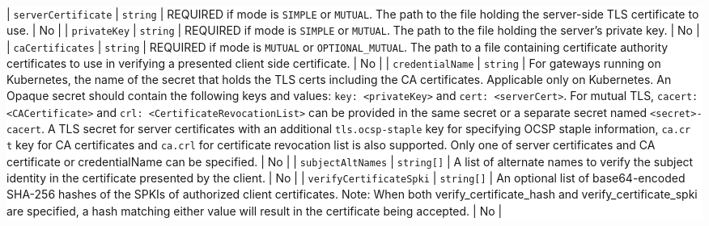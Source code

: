 | `serverCertificate`     | `string`                                                                                                            | REQUIRED if mode is `SIMPLE` or `MUTUAL`. The path to the file holding the server-side TLS certificate to use.                                                                                                                                                                                                                                                                                                                                                                                                                                                                                                                                                                                                                                         | No       |
| `privateKey`            | `string`                                                                                                            | REQUIRED if mode is `SIMPLE` or `MUTUAL`. The path to the file holding the server’s private key.                                                                                                                                                                                                                                                                                                                                                                                                                                                                                                                                                                                                                                                       | No       |
| `caCertificates`        | `string`                                                                                                            | REQUIRED if mode is `MUTUAL` or `OPTIONAL_MUTUAL`. The path to a file containing certificate authority certificates to use in verifying a presented client side certificate.                                                                                                                                                                                                                                                                                                                                                                                                                                                                                                                                                                           | No       |
| `credentialName`        | `string`                                                                                                            | For gateways running on Kubernetes, the name of the secret that holds the TLS certs including the CA certificates. Applicable only on Kubernetes. An Opaque secret should contain the following keys and values: `key: <privateKey>` and `cert: <serverCert>`. For mutual TLS, `cacert: <CACertificate>` and `crl: <CertificateRevocationList>` can be provided in the same secret or a separate secret named `<secret>-cacert`. A TLS secret for server certificates with an additional `tls.ocsp-staple` key for specifying OCSP staple information, `ca.crt` key for CA certificates and `ca.crl` for certificate revocation list is also supported. Only one of server certificates and CA certificate or credentialName can be specified.         | No       |
| `subjectAltNames`       | `string[]`                                                                                                          | A list of alternate names to verify the subject identity in the certificate presented by the client.                                                                                                                                                                                                                                                                                                                                                                                                                                                                                                                                                                                                                                                   | No       |
| `verifyCertificateSpki` | `string[]`                                                                                                          | An optional list of base64-encoded SHA-256 hashes of the SPKIs of authorized client certificates. Note: When both verify_certificate_hash and verify_certificate_spki are specified, a hash matching either value will result in the certificate being accepted.                                                                                                                                                                                                                                                                                                                                                                                                                                                                                       | No       |